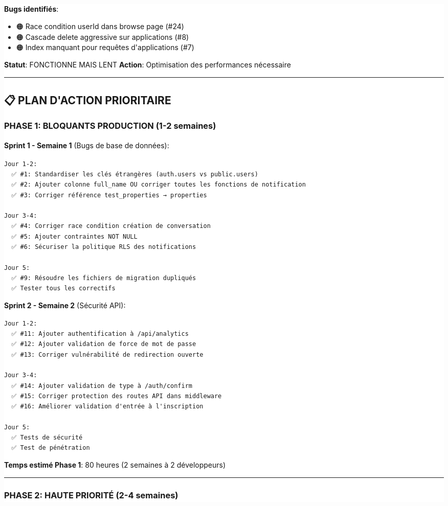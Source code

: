 **Bugs identifiés**:
- 🟠 Race condition userId dans browse page (#24)
- 🟠 Cascade delete aggressive sur applications (#8)
- 🟠 Index manquant pour requêtes d'applications (#7)

**Statut**: FONCTIONNE MAIS LENT
**Action**: Optimisation des performances nécessaire

---

## 📋 PLAN D'ACTION PRIORITAIRE

### PHASE 1: BLOQUANTS PRODUCTION (1-2 semaines)

**Sprint 1 - Semaine 1** (Bugs de base de données):
```
Jour 1-2:
  ✅ #1: Standardiser les clés étrangères (auth.users vs public.users)
  ✅ #2: Ajouter colonne full_name OU corriger toutes les fonctions de notification
  ✅ #3: Corriger référence test_properties → properties

Jour 3-4:
  ✅ #4: Corriger race condition création de conversation
  ✅ #5: Ajouter contraintes NOT NULL
  ✅ #6: Sécuriser la politique RLS des notifications

Jour 5:
  ✅ #9: Résoudre les fichiers de migration dupliqués
  ✅ Tester tous les correctifs
```

**Sprint 2 - Semaine 2** (Sécurité API):
```
Jour 1-2:
  ✅ #11: Ajouter authentification à /api/analytics
  ✅ #12: Ajouter validation de force de mot de passe
  ✅ #13: Corriger vulnérabilité de redirection ouverte

Jour 3-4:
  ✅ #14: Ajouter validation de type à /auth/confirm
  ✅ #15: Corriger protection des routes API dans middleware
  ✅ #16: Améliorer validation d'entrée à l'inscription

Jour 5:
  ✅ Tests de sécurité
  ✅ Test de pénétration
```

**Temps estimé Phase 1**: 80 heures (2 semaines à 2 développeurs)

---

### PHASE 2: HAUTE PRIORITÉ (2-4 semaines)
